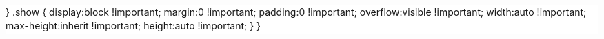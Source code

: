 }
.show {
display:block !important; margin:0 !important; padding:0 !important; overflow:visible !important; width:auto !important; max-height:inherit !important; height:auto !important;
}
}
</style><style type="text/css"> 
      .logo {width:250px!important;}
</style><style type="text/css">
                 
.ExternalClass {width:100%;} 
                         
.ExternalClass, .ExternalClass p, .ExternalClass span, .ExternalClass font, .ExternalClass td, .ExternalClass div {line-height: 100%;}
                         
body {-webkit-text-size-adjust:none; -ms-text-size-adjust:none; margin:0; padding:0;}
            
body, #body_style {background:#fff; min-height:1000px; color:#000; font-family:Arial, Helvetica, sans-serif; font-size:12px;}
        		
#nav a {color:#4a4057; text-decoration:none;}
						
table td {border-collapse:collapse;}  



/* EMAIL SPECIFIC */
 .stack {float:left!important;width:49%!important}
 .col2 {padding-left:10px;}
 .vipSavings {width:100px!important;float:left!important;height:120px!important;}
 .vipBanner {width:480px!important;float:right!important;height:120px!important;}
 .tblDisclaimer {float:left!important; width:55%!important;}
 .tblButton {float:left!important; width:45%!important;}

/* HEADER SECTION */
  .emailName {float:right;padding-top:10px;}
  

/* ORDER DETAILS */
  .details td {height:25px;}
  .detailsFirstRow {padding-top:8px;font-family:Arial, Helvetica, sans-serif;}
  
  
/* ORDER BUTTON */
  .orderButton {height:35px!important;}
  
  
/* ORDER SUMMARY */
  .address td {height:20px;}

/* RECOMMENDATIONS */
  .recoImage {padding-top:10px;}
  
  
/* BANNERS */
  .banners td {padding-top:10px;}
  
  
/* VIP */
 .vipDisclaimer {padding-top:0px;}
 .vipBanner {/*width:480px;*/}
  